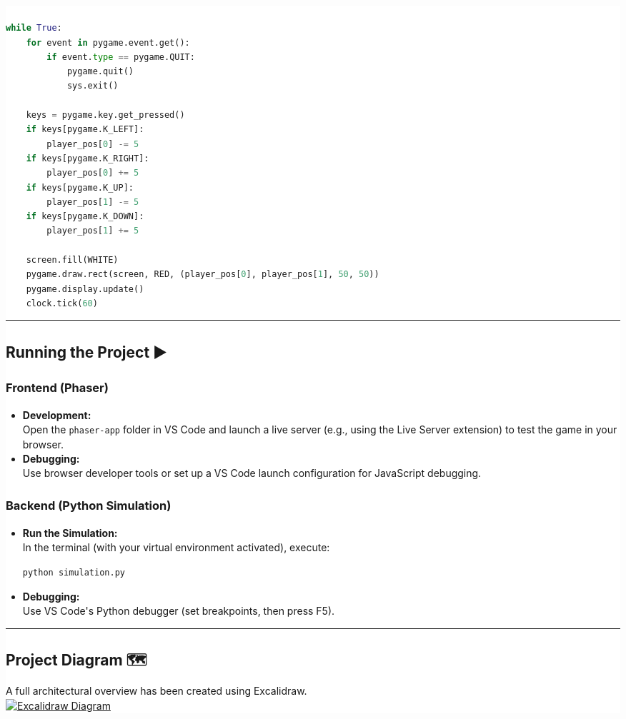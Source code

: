    ```python

   while True:
       for event in pygame.event.get():
           if event.type == pygame.QUIT:
               pygame.quit()
               sys.exit()

       keys = pygame.key.get_pressed()
       if keys[pygame.K_LEFT]:
           player_pos[0] -= 5
       if keys[pygame.K_RIGHT]:
           player_pos[0] += 5
       if keys[pygame.K_UP]:
           player_pos[1] -= 5
       if keys[pygame.K_DOWN]:
           player_pos[1] += 5

       screen.fill(WHITE)
       pygame.draw.rect(screen, RED, (player_pos[0], player_pos[1], 50, 50))
       pygame.display.update()
       clock.tick(60)
   ```

---

## Running the Project ▶️

### Frontend (Phaser)
- **Development:**  
  Open the `phaser-app` folder in VS Code and launch a live server (e.g., using the Live Server extension) to test the game in your browser.
- **Debugging:**  
  Use browser developer tools or set up a VS Code launch configuration for JavaScript debugging.

### Backend (Python Simulation)
- **Run the Simulation:**  
  In the terminal (with your virtual environment activated), execute:

  ```bash
  python simulation.py
  ```

- **Debugging:**  
  Use VS Code's Python debugger (set breakpoints, then press F5).

---

## Project Diagram 🗺️

A full architectural overview has been created using Excalidraw.  
[![Excalidraw Diagram](https://via.placeholder.com/600x400.png?text=Excalidraw+Diagram)](https://excalidraw.com/#json=INSERT_YOUR_EXCALIDRAW_JSON_HERE)
